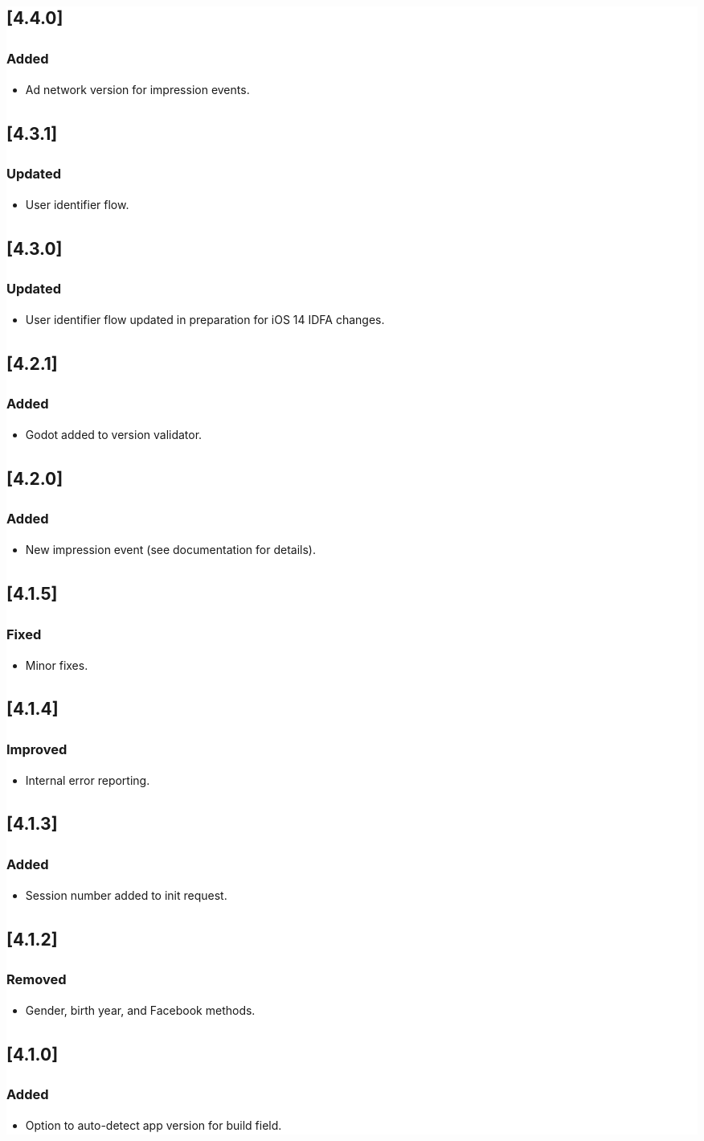 ## [4.4.0]
### Added
- Ad network version for impression events.

## [4.3.1]
### Updated
- User identifier flow.

## [4.3.0]
### Updated
- User identifier flow updated in preparation for iOS 14 IDFA changes.

## [4.2.1]
### Added
- Godot added to version validator.

## [4.2.0]
### Added
- New impression event (see documentation for details).

## [4.1.5]
### Fixed
- Minor fixes.

## [4.1.4]
### Improved
- Internal error reporting.

## [4.1.3]
### Added
- Session number added to init request.

## [4.1.2]
### Removed
- Gender, birth year, and Facebook methods.

## [4.1.0]
### Added
- Option to auto-detect app version for build field.
